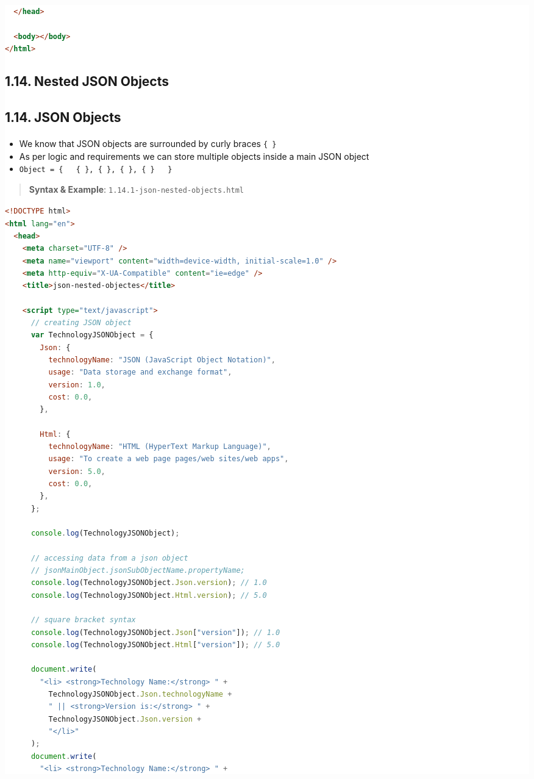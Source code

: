 ```html
  </head>

  <body></body>
</html>
```

## 1.14. Nested JSON Objects

## 1.14. JSON Objects

- We know that JSON objects are surrounded by curly braces `{ }`
- As per logic and requirements we can store multiple objects inside a main JSON object
- `Object = {   { }, { }, { }, { }   }`

> **Syntax & Example**: `1.14.1-json-nested-objects.html`

```html
<!DOCTYPE html>
<html lang="en">
  <head>
    <meta charset="UTF-8" />
    <meta name="viewport" content="width=device-width, initial-scale=1.0" />
    <meta http-equiv="X-UA-Compatible" content="ie=edge" />
    <title>json-nested-objectes</title>

    <script type="text/javascript">
      // creating JSON object
      var TechnologyJSONObject = {
        Json: {
          technologyName: "JSON (JavaScript Object Notation)",
          usage: "Data storage and exchange format",
          version: 1.0,
          cost: 0.0,
        },

        Html: {
          technologyName: "HTML (HyperText Markup Language)",
          usage: "To create a web page pages/web sites/web apps",
          version: 5.0,
          cost: 0.0,
        },
      };

      console.log(TechnologyJSONObject);

      // accessing data from a json object
      // jsonMainObject.jsonSubObjectName.propertyName;
      console.log(TechnologyJSONObject.Json.version); // 1.0
      console.log(TechnologyJSONObject.Html.version); // 5.0

      // square bracket syntax
      console.log(TechnologyJSONObject.Json["version"]); // 1.0
      console.log(TechnologyJSONObject.Html["version"]); // 5.0

      document.write(
        "<li> <strong>Technology Name:</strong> " +
          TechnologyJSONObject.Json.technologyName +
          " || <strong>Version is:</strong> " +
          TechnologyJSONObject.Json.version +
          "</li>"
      );
      document.write(
        "<li> <strong>Technology Name:</strong> " +
```
